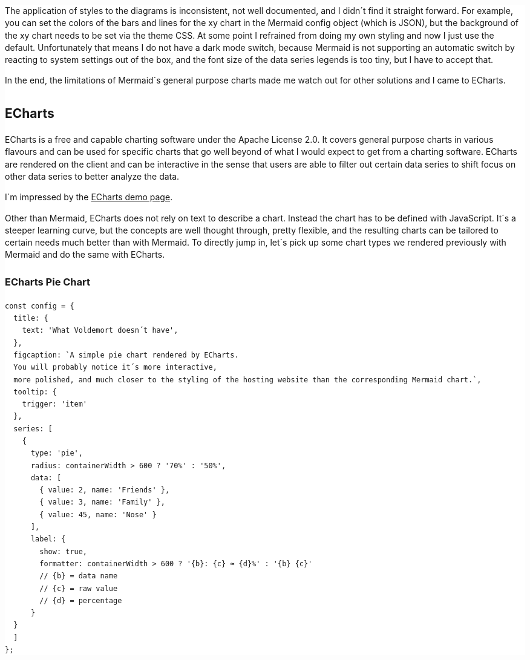 The application of styles to the diagrams is inconsistent, not well documented, and I didn´t find it straight forward. For example, you can set the colors of the bars and lines for the xy chart in the Mermaid config object (which is JSON), but the background of the xy chart needs to be set via the theme CSS. At some point I refrained from doing my own styling and now I just use the default. Unfortunately that means I do not have a dark mode switch, because Mermaid is not supporting an automatic switch by reacting to system settings out of the box, and the font size of the data series legends is too tiny, but I have to accept that.

In the end, the limitations of Mermaid´s general purpose charts made me watch out for other solutions and I came to ECharts.


## ECharts

ECharts is a free and capable charting software under the Apache License 2.0. It covers general purpose charts in various flavours and can be used for specific charts that go well beyond of what I would expect to get from a charting software. ECharts are rendered on the client and can be interactive in the sense that users are able to filter out certain data series to shift focus on other data series to better analyze the data.

I´m impressed by the [ECharts demo page](https://echarts.apache.org/examples/index.html).

Other than Mermaid, ECharts does not rely on text to describe a chart. Instead the chart has to be defined with JavaScript. It´s a steeper learning curve, but the concepts are well thought through, pretty flexible, and the resulting charts can be tailored to certain needs much better than with Mermaid. To directly jump in, let´s pick up some chart types we rendered previously with Mermaid and do the same with ECharts.

### ECharts Pie Chart

```echarts
const config = {
  title: {
    text: 'What Voldemort doesn´t have',
  },
  figcaption: `A simple pie chart rendered by ECharts.
  You will probably notice it´s more interactive,
  more polished, and much closer to the styling of the hosting website than the corresponding Mermaid chart.`,
  tooltip: {
    trigger: 'item'
  },
  series: [
    {
      type: 'pie',
      radius: containerWidth > 600 ? '70%' : '50%',
      data: [
        { value: 2, name: 'Friends' },
        { value: 3, name: 'Family' },
        { value: 45, name: 'Nose' }
      ],
      label: {
        show: true,
        formatter: containerWidth > 600 ? '{b}: {c} ≈ {d}%' : '{b} {c}'
        // {b} = data name
        // {c} = raw value
        // {d} = percentage
      }
  }
  ]
};
```
